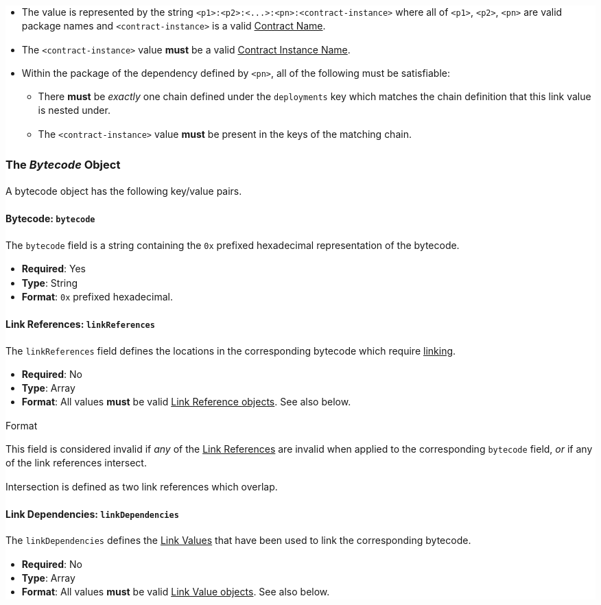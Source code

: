 -   The value is represented by the string
    `<p1>:<p2>:<...>:<pn>:<contract-instance>` where all of `<p1>`,
    `<p2>`, `<pn>` are valid package names and `<contract-instance>` is
    a valid [Contract Name](#contract-name).

-   The `<contract-instance>` value **must** be a valid [Contract
    Instance Name](#contract-instance-name).

-   Within the package of the dependency defined by `<pn>`, all of the
    following must be satisfiable:

    -   There **must** be *exactly* one chain defined under the
        `deployments` key which matches the chain definition that this
        link value is nested under.

    -   The `<contract-instance>` value **must** be present in the keys
        of the matching chain.
  
### The *Bytecode* Object

A bytecode object has the following key/value pairs.

#### Bytecode: `bytecode`

The `bytecode` field is a string containing the `0x` prefixed
hexadecimal representation of the bytecode.

* **Required**: Yes
* **Type**:  String
* **Format**: `0x` prefixed hexadecimal.

#### Link References: `linkReferences`

The `linkReferences` field defines the locations in the corresponding
bytecode which require [linking](#linking).

* **Required**: No
* **Type**:  Array
* **Format**: All values **must** be valid [Link Reference objects](#the-link-reference-object). See also below.

Format

This field is considered invalid if *any* of the [Link
References](#link-reference) are invalid when applied to the
corresponding `bytecode` field, *or* if any of the link references
intersect.

Intersection is defined as two link references which overlap.

#### Link Dependencies: `linkDependencies`

The `linkDependencies` defines the [Link Values](#link-value) that
have been used to link the corresponding bytecode.

* **Required**: No
* **Type**:  Array
* **Format**: All values **must** be valid [Link Value objects](#the-link-value-object). See also below.
